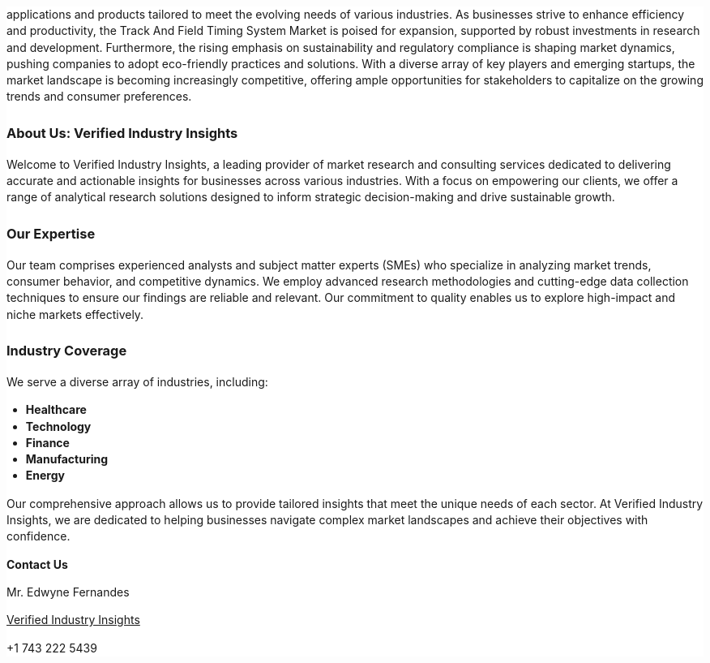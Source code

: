 applications and products tailored to meet the evolving needs of various industries. As businesses strive to enhance efficiency and productivity, the Track And Field Timing System Market is poised for expansion, supported by robust investments in research and development. Furthermore, the rising emphasis on sustainability and regulatory compliance is shaping market dynamics, pushing companies to adopt eco-friendly practices and solutions. With a diverse array of key players and emerging startups, the market landscape is becoming increasingly competitive, offering ample opportunities for stakeholders to capitalize on the growing trends and consumer preferences.</p><h3>About Us: Verified Industry Insights</h3><p>Welcome to Verified Industry Insights, a leading provider of market research and consulting services dedicated to delivering accurate and actionable insights for businesses across various industries. With a focus on empowering our clients, we offer a range of analytical research solutions designed to inform strategic decision-making and drive sustainable growth.</p><h3>Our Expertise</h3><p>Our team comprises experienced analysts and subject matter experts (SMEs) who specialize in analyzing market trends, consumer behavior, and competitive dynamics. We employ advanced research methodologies and cutting-edge data collection techniques to ensure our findings are reliable and relevant. Our commitment to quality enables us to explore high-impact and niche markets effectively.</p><h3>Industry Coverage</h3><p>We serve a diverse array of industries, including:</p><ul><li><strong>Healthcare</strong></li><li><strong>Technology</strong></li><li><strong>Finance</strong></li><li><strong>Manufacturing</strong></li><li><strong>Energy</strong></li></ul><p>Our comprehensive approach allows us to provide tailored insights that meet the unique needs of each sector. At Verified Industry Insights, we are dedicated to helping businesses navigate complex market landscapes and achieve their objectives with confidence.</p><p><strong>Contact Us</strong></p><p>Mr. Edwyne Fernandes</p><p><a href="https://www.verifiedindustryinsights.com/">Verified Industry Insights</a></p><p>+1 743 222 5439</p>
